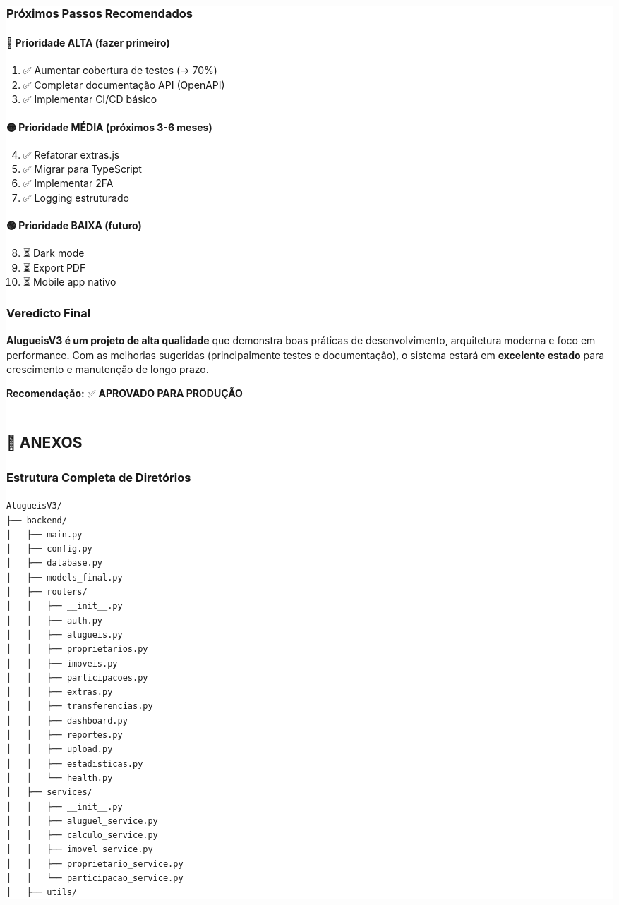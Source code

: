 ```
```

### Próximos Passos Recomendados

#### 🔴 Prioridade ALTA (fazer primeiro)
1. ✅ Aumentar cobertura de testes (→ 70%)
2. ✅ Completar documentação API (OpenAPI)
3. ✅ Implementar CI/CD básico

#### 🟡 Prioridade MÉDIA (próximos 3-6 meses)
4. ✅ Refatorar extras.js
5. ✅ Migrar para TypeScript
6. ✅ Implementar 2FA
7. ✅ Logging estruturado

#### 🟢 Prioridade BAIXA (futuro)
8. ⏳ Dark mode
9. ⏳ Export PDF
10. ⏳ Mobile app nativo

### Veredicto Final

**AlugueisV3 é um projeto de alta qualidade** que demonstra boas práticas de desenvolvimento, arquitetura moderna e foco em performance. Com as melhorias sugeridas (principalmente testes e documentação), o sistema estará em **excelente estado** para crescimento e manutenção de longo prazo.

**Recomendação:** ✅ **APROVADO PARA PRODUÇÃO**

---

## 📎 ANEXOS

### Estrutura Completa de Diretórios

```
AlugueisV3/
├── backend/
│   ├── main.py
│   ├── config.py
│   ├── database.py
│   ├── models_final.py
│   ├── routers/
│   │   ├── __init__.py
│   │   ├── auth.py
│   │   ├── alugueis.py
│   │   ├── proprietarios.py
│   │   ├── imoveis.py
│   │   ├── participacoes.py
│   │   ├── extras.py
│   │   ├── transferencias.py
│   │   ├── dashboard.py
│   │   ├── reportes.py
│   │   ├── upload.py
│   │   ├── estadisticas.py
│   │   └── health.py
│   ├── services/
│   │   ├── __init__.py
│   │   ├── aluguel_service.py
│   │   ├── calculo_service.py
│   │   ├── imovel_service.py
│   │   ├── proprietario_service.py
│   │   └── participacao_service.py
│   ├── utils/
```